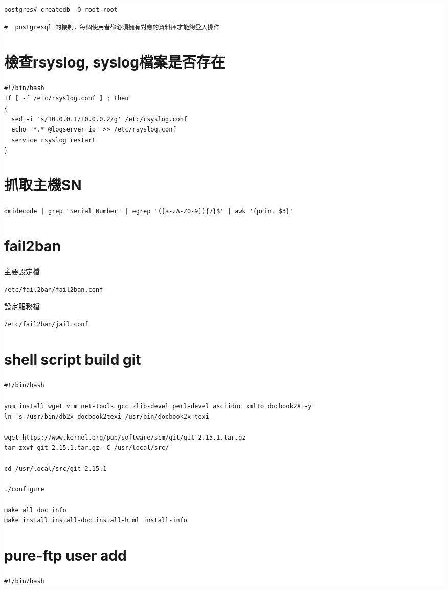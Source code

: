 `postgres# createdb -O root root`

    #  postgresql 的機制，每個使用者都必須擁有對應的資料庫才能夠登入操作


# 檢查rsyslog, syslog檔案是否存在

    #!/bin/bash
    if [ -f /etc/rsyslog.conf ] ; then
    {
      sed -i 's/10.0.0.1/10.0.0.2/g' /etc/rsyslog.conf
      echo "*.* @logserver_ip" >> /etc/rsyslog.conf
      service rsyslog restart
    }


# 抓取主機SN

    dmidecode | grep "Serial Number" | egrep '([a-zA-Z0-9]){7}$' | awk '{print $3}'


# fail2ban

主要設定檔

    /etc/fail2ban/fail2ban.conf

設定服務檔

    /etc/fail2ban/jail.conf


# shell script build git

    #!/bin/bash

    yum install wget vim net-tools gcc zlib-devel perl-devel asciidoc xmlto docbook2X -y
    ln -s /usr/bin/db2x_docbook2texi /usr/bin/docbook2x-texi

    wget https://www.kernel.org/pub/software/scm/git/git-2.15.1.tar.gz
    tar zxvf git-2.15.1.tar.gz -C /usr/local/src/

    cd /usr/local/src/git-2.15.1

    ./configure

    make all doc info
    make install install-doc install-html install-info

# pure-ftp user add

    #!/bin/bash
